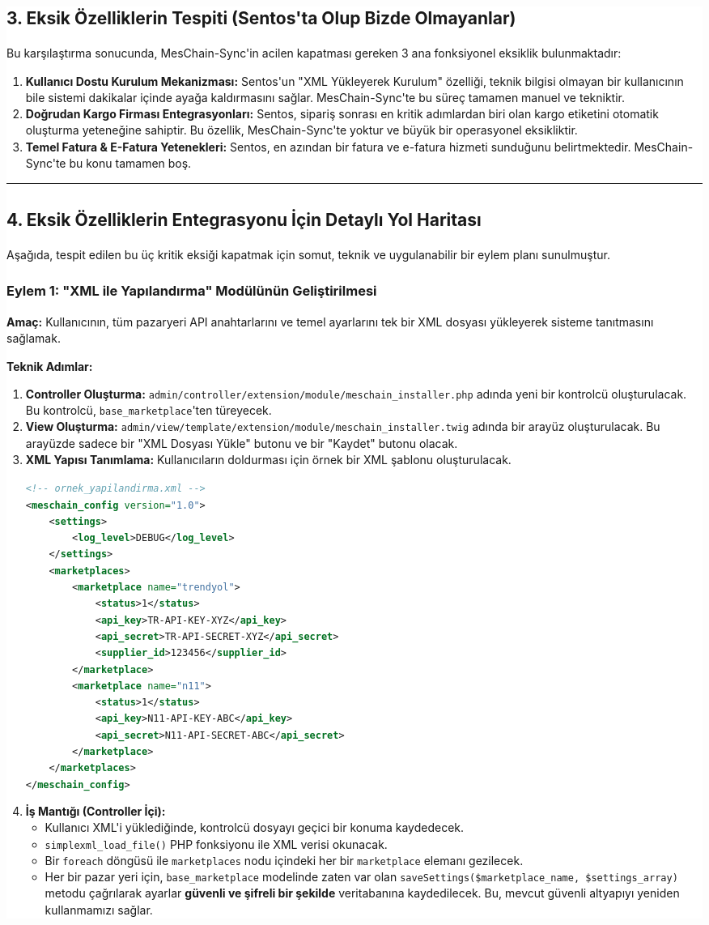 ## 3. Eksik Özelliklerin Tespiti (Sentos'ta Olup Bizde Olmayanlar)

Bu karşılaştırma sonucunda, MesChain-Sync'in acilen kapatması gereken 3 ana fonksiyonel eksiklik bulunmaktadır:

1.  **Kullanıcı Dostu Kurulum Mekanizması:** Sentos'un "XML Yükleyerek Kurulum" özelliği, teknik bilgisi olmayan bir kullanıcının bile sistemi dakikalar içinde ayağa kaldırmasını sağlar. MesChain-Sync'te bu süreç tamamen manuel ve tekniktir.
2.  **Doğrudan Kargo Firması Entegrasyonları:** Sentos, sipariş sonrası en kritik adımlardan biri olan kargo etiketini otomatik oluşturma yeteneğine sahiptir. Bu özellik, MesChain-Sync'te yoktur ve büyük bir operasyonel eksikliktir.
3.  **Temel Fatura & E-Fatura Yetenekleri:** Sentos, en azından bir fatura ve e-fatura hizmeti sunduğunu belirtmektedir. MesChain-Sync'te bu konu tamamen boş.

---

## 4. Eksik Özelliklerin Entegrasyonu İçin Detaylı Yol Haritası

Aşağıda, tespit edilen bu üç kritik eksiği kapatmak için somut, teknik ve uygulanabilir bir eylem planı sunulmuştur.

### Eylem 1: "XML ile Yapılandırma" Modülünün Geliştirilmesi

**Amaç:** Kullanıcının, tüm pazaryeri API anahtarlarını ve temel ayarlarını tek bir XML dosyası yükleyerek sisteme tanıtmasını sağlamak.

**Teknik Adımlar:**
1.  **Controller Oluşturma:** `admin/controller/extension/module/meschain_installer.php` adında yeni bir kontrolcü oluşturulacak. Bu kontrolcü, `base_marketplace`'ten türeyecek.
2.  **View Oluşturma:** `admin/view/template/extension/module/meschain_installer.twig` adında bir arayüz oluşturulacak. Bu arayüzde sadece bir "XML Dosyası Yükle" butonu ve bir "Kaydet" butonu olacak.
3.  **XML Yapısı Tanımlama:** Kullanıcıların doldurması için örnek bir XML şablonu oluşturulacak.
    ```xml
    <!-- ornek_yapilandirma.xml -->
    <meschain_config version="1.0">
        <settings>
            <log_level>DEBUG</log_level>
        </settings>
        <marketplaces>
            <marketplace name="trendyol">
                <status>1</status>
                <api_key>TR-API-KEY-XYZ</api_key>
                <api_secret>TR-API-SECRET-XYZ</api_secret>
                <supplier_id>123456</supplier_id>
            </marketplace>
            <marketplace name="n11">
                <status>1</status>
                <api_key>N11-API-KEY-ABC</api_key>
                <api_secret>N11-API-SECRET-ABC</api_secret>
            </marketplace>
        </marketplaces>
    </meschain_config>
    ```
4.  **İş Mantığı (Controller İçi):**
    *   Kullanıcı XML'i yüklediğinde, kontrolcü dosyayı geçici bir konuma kaydedecek.
    *   `simplexml_load_file()` PHP fonksiyonu ile XML verisi okunacak.
    *   Bir `foreach` döngüsü ile `marketplaces` nodu içindeki her bir `marketplace` elemanı gezilecek.
    *   Her bir pazar yeri için, `base_marketplace` modelinde zaten var olan `saveSettings($marketplace_name, $settings_array)` metodu çağrılarak ayarlar **güvenli ve şifreli bir şekilde** veritabanına kaydedilecek. Bu, mevcut güvenli altyapıyı yeniden kullanmamızı sağlar.